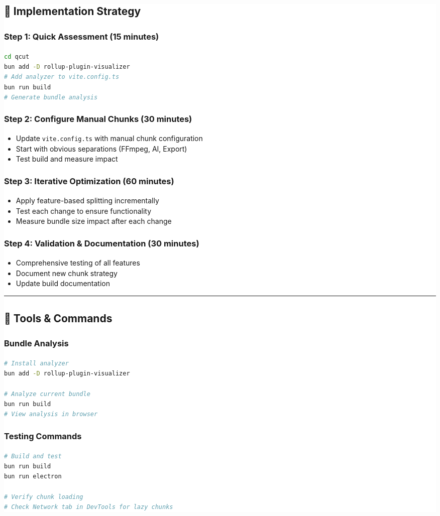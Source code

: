 ## 🚀 Implementation Strategy

### Step 1: Quick Assessment (15 minutes)
```bash
cd qcut
bun add -D rollup-plugin-visualizer
# Add analyzer to vite.config.ts
bun run build
# Generate bundle analysis
```

### Step 2: Configure Manual Chunks (30 minutes)
- Update `vite.config.ts` with manual chunk configuration
- Start with obvious separations (FFmpeg, AI, Export)
- Test build and measure impact

### Step 3: Iterative Optimization (60 minutes)
- Apply feature-based splitting incrementally
- Test each change to ensure functionality
- Measure bundle size impact after each change

### Step 4: Validation & Documentation (30 minutes)
- Comprehensive testing of all features
- Document new chunk strategy
- Update build documentation

---

## 🔧 Tools & Commands

### Bundle Analysis
```bash
# Install analyzer
bun add -D rollup-plugin-visualizer

# Analyze current bundle
bun run build
# View analysis in browser
```

### Testing Commands
```bash
# Build and test
bun run build
bun run electron

# Verify chunk loading
# Check Network tab in DevTools for lazy chunks
```
